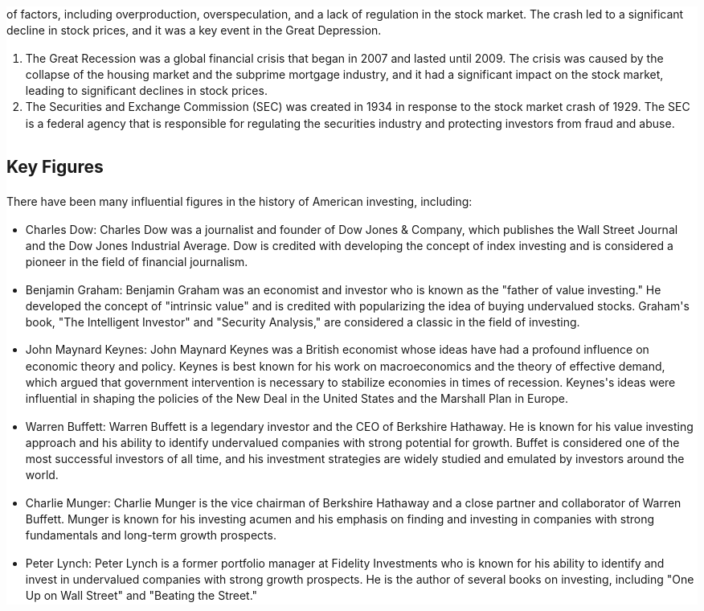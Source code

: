    of factors, including overproduction, overspeculation, and a lack of
   regulation in the stock market. The crash led to a significant decline in
   stock prices, and it was a key event in the Great Depression.
1. The Great Recession was a global financial crisis that began in 2007 and
   lasted until 2009. The crisis was caused by the collapse of the housing
   market and the subprime mortgage industry, and it had a significant impact
   on the stock market, leading to significant declines in stock prices.
1. The Securities and Exchange Commission (SEC) was created in 1934 in response
   to the stock market crash of 1929. The SEC is a federal agency that is
   responsible for regulating the securities industry and protecting investors
   from fraud and abuse.

## Key Figures

There have been many influential figures in the history of American investing,
including:

- Charles Dow: Charles Dow was a journalist and founder of Dow Jones & Company,
  which publishes the Wall Street Journal and the Dow Jones Industrial Average.
  Dow is credited with developing the concept of index investing and is
  considered a pioneer in the field of financial journalism.

- Benjamin Graham: Benjamin Graham was an economist and investor who is known
  as the "father of value investing." He developed the concept of "intrinsic
  value" and is credited with popularizing the idea of buying undervalued
  stocks. Graham's book, "The Intelligent Investor" and "Security Analysis,"
  are considered a classic in the field of investing.

- John Maynard Keynes: John Maynard Keynes was a British economist whose ideas
  have had a profound influence on economic theory and policy. Keynes is best
  known for his work on macroeconomics and the theory of effective demand,
  which argued that government intervention is necessary to stabilize economies
  in times of recession. Keynes's ideas were influential in shaping the
  policies of the New Deal in the United States and the Marshall Plan in
  Europe.

- Warren Buffett: Warren Buffett is a legendary investor and the CEO of
  Berkshire Hathaway. He is known for his value investing approach and his
  ability to identify undervalued companies with strong potential for growth.
  Buffet is considered one of the most successful investors of all time, and
  his investment strategies are widely studied and emulated by investors around
  the world.

- Charlie Munger: Charlie Munger is the vice chairman of Berkshire Hathaway and
  a close partner and collaborator of Warren Buffett. Munger is known for his
  investing acumen and his emphasis on finding and investing in companies with
  strong fundamentals and long-term growth prospects.

- Peter Lynch: Peter Lynch is a former portfolio manager at Fidelity
  Investments who is known for his ability to identify and invest in
  undervalued companies with strong growth prospects. He is the author of
  several books on investing, including "One Up on Wall Street" and "Beating
  the Street."
